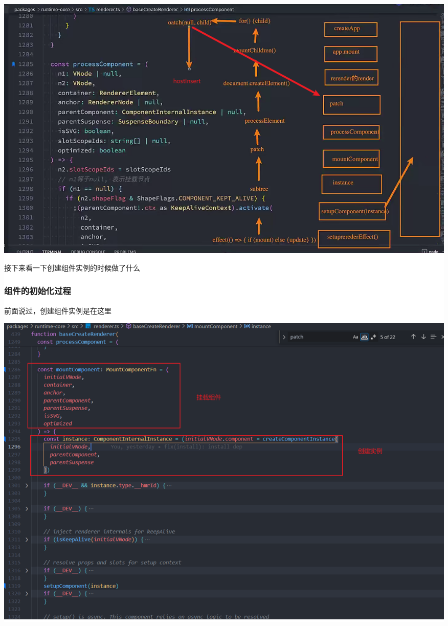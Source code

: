 ![image-20250807104922111](./assets/18_vue3源码学习.assets/image-20250807104922111.png)

接下来看一下创建组件实例的时候做了什么



### 组件的初始化过程

前面说过，创建组件实例是在这里

![image-20250807143245045](./assets/18_vue3源码学习.assets/image-20250807143245045.png)
